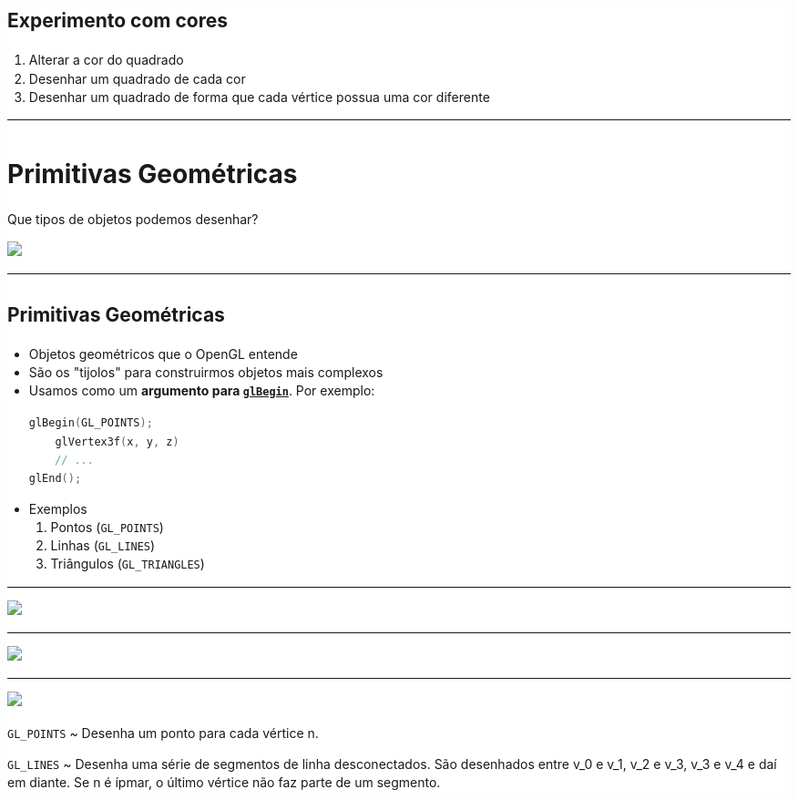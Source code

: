 

## Experimento com cores

1. Alterar a cor do quadrado
1. Desenhar um quadrado de cada cor
1. Desenhar um quadrado de forma que cada vértice possua uma cor diferente

---



# Primitivas Geométricas

Que tipos de objetos podemos desenhar?

![](../../images/primitives-part1.svg) 

---



## Primitivas Geométricas

- Objetos geométricos que o OpenGL entende
- São os "tijolos" para construirmos objetos mais complexos
- Usamos como um **argumento para <u>`glBegin`</u>**. Por exemplo:
  ```c
  glBegin(GL_POINTS);
      glVertex3f(x, y, z)
      // ...
  glEnd();
  ```
- Exemplos
  1. Pontos (`GL_POINTS`) 
  1. Linhas (`GL_LINES`)
  1. Triângulos (`GL_TRIANGLES`)

---

![](../../images/primitives-part1.svg)

---

![](../../images/primitives-part2.svg)

---

![](../../images/primitives-lines.svg) 

`GL_POINTS`
~ Desenha um ponto para cada vértice <span class="math">n</span>.

`GL_LINES`
~ Desenha uma série de segmentos de linha desconectados. São
desenhados entre <span class="math">v_0</span> e
<span class="math">v_1</span>, <span class="math">v_2</span> e
<span class="math">v_3</span>, <span class="math">v_3</span> e
<span class="math">v_4</span> e
daí em diante. Se <span class="math">n</span> é ípmar, o último
vértice não faz parte de um segmento.
